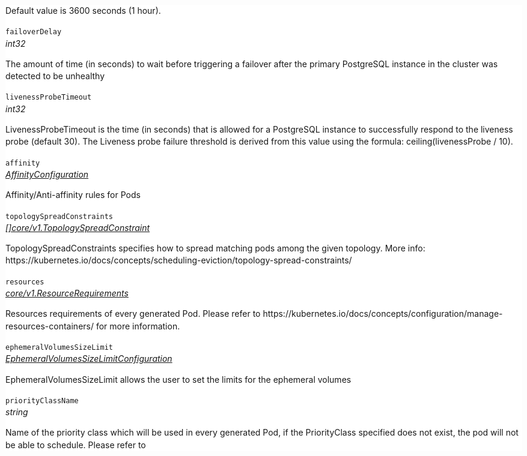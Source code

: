 Default value is 3600 seconds (1 hour).</p>
</td>
</tr>
<tr><td><code>failoverDelay</code><br/>
<i>int32</i>
</td>
<td>
   <p>The amount of time (in seconds) to wait before triggering a failover
after the primary PostgreSQL instance in the cluster was detected
to be unhealthy</p>
</td>
</tr>
<tr><td><code>livenessProbeTimeout</code><br/>
<i>int32</i>
</td>
<td>
   <p>LivenessProbeTimeout is the time (in seconds) that is allowed for a PostgreSQL instance
to successfully respond to the liveness probe (default 30).
The Liveness probe failure threshold is derived from this value using the formula:
ceiling(livenessProbe / 10).</p>
</td>
</tr>
<tr><td><code>affinity</code><br/>
<a href="#postgresql-cnpg-io-v1-AffinityConfiguration"><i>AffinityConfiguration</i></a>
</td>
<td>
   <p>Affinity/Anti-affinity rules for Pods</p>
</td>
</tr>
<tr><td><code>topologySpreadConstraints</code><br/>
<a href="https://kubernetes.io/docs/reference/generated/kubernetes-api/v1.28/#topologyspreadconstraint-v1-core"><i>[]core/v1.TopologySpreadConstraint</i></a>
</td>
<td>
   <p>TopologySpreadConstraints specifies how to spread matching pods among the given topology.
More info:
https://kubernetes.io/docs/concepts/scheduling-eviction/topology-spread-constraints/</p>
</td>
</tr>
<tr><td><code>resources</code><br/>
<a href="https://kubernetes.io/docs/reference/generated/kubernetes-api/v1.28/#resourcerequirements-v1-core"><i>core/v1.ResourceRequirements</i></a>
</td>
<td>
   <p>Resources requirements of every generated Pod. Please refer to
https://kubernetes.io/docs/concepts/configuration/manage-resources-containers/
for more information.</p>
</td>
</tr>
<tr><td><code>ephemeralVolumesSizeLimit</code><br/>
<a href="#postgresql-cnpg-io-v1-EphemeralVolumesSizeLimitConfiguration"><i>EphemeralVolumesSizeLimitConfiguration</i></a>
</td>
<td>
   <p>EphemeralVolumesSizeLimit allows the user to set the limits for the ephemeral
volumes</p>
</td>
</tr>
<tr><td><code>priorityClassName</code><br/>
<i>string</i>
</td>
<td>
   <p>Name of the priority class which will be used in every generated Pod, if the PriorityClass
specified does not exist, the pod will not be able to schedule.  Please refer to